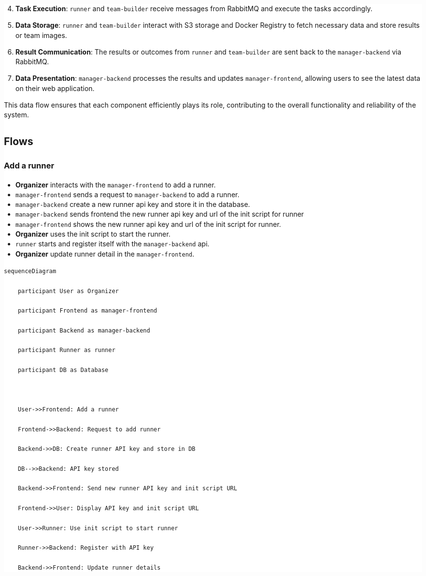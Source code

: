 4. **Task Execution**: `runner` and `team-builder` receive messages from RabbitMQ and execute the tasks accordingly.

5. **Data Storage**: `runner` and `team-builder` interact with S3 storage and Docker Registry to fetch necessary data and store results or team images.

6. **Result Communication**: The results or outcomes from `runner` and `team-builder` are sent back to the `manager-backend` via RabbitMQ.

7. **Data Presentation**: `manager-backend` processes the results and updates `manager-frontend`, allowing users to see the latest data on their web application.



This data flow ensures that each component efficiently plays its role, contributing to the overall functionality and reliability of the system.



## Flows

### Add a runner
* **Organizer** interacts with the `manager-frontend` to add a runner.
* `manager-frontend` sends a request to `manager-backend` to add a runner.
* `manager-backend` create a new runner api key and store it in the database.
* `manager-backend` sends frontend the new runner api key and url of the init script for runner
* `manager-frontend` shows the new runner api key and url of the init script for runner.
* **Organizer** uses the init script to start the runner.
* `runner` starts and register itself with the `manager-backend` api.
* **Organizer** update runner detail in the `manager-frontend`.

```mermaid
sequenceDiagram

    participant User as Organizer

    participant Frontend as manager-frontend

    participant Backend as manager-backend

    participant Runner as runner

    participant DB as Database



    User->>Frontend: Add a runner

    Frontend->>Backend: Request to add runner

    Backend->>DB: Create runner API key and store in DB

    DB-->>Backend: API key stored

    Backend->>Frontend: Send new runner API key and init script URL

    Frontend->>User: Display API key and init script URL

    User->>Runner: Use init script to start runner

    Runner->>Backend: Register with API key

    Backend->>Frontend: Update runner details
```
